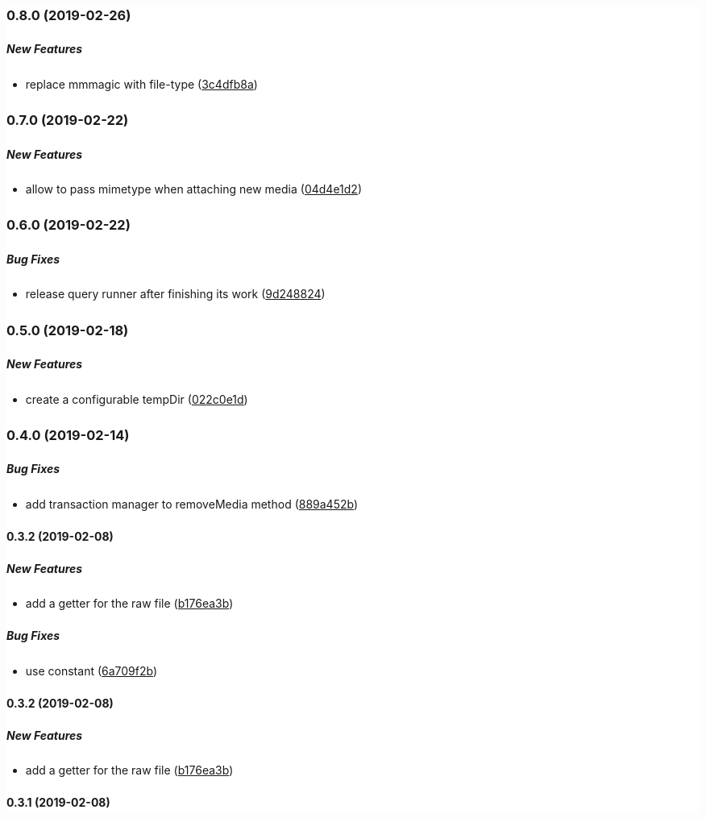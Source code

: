 ### 0.8.0 (2019-02-26)

##### New Features

*  replace mmmagic with file-type ([3c4dfb8a](https://github.com/flyacts/backend-media-management/commit/3c4dfb8ab86abbf59ef916240ca8d4a6b6cda30f))

### 0.7.0 (2019-02-22)

##### New Features

*  allow to pass mimetype when attaching new media ([04d4e1d2](https://github.com/flyacts/backend-media-management/commit/04d4e1d27f96d9a4cfca5e5e03cff2fd190a549e))

### 0.6.0 (2019-02-22)

##### Bug Fixes

*  release query runner after finishing its work ([9d248824](https://github.com/flyacts/backend-media-management/commit/9d2488249e0e8ea6552492ce187816baa3dffe81))

### 0.5.0 (2019-02-18)

##### New Features

*  create a configurable tempDir ([022c0e1d](https://github.com/flyacts/backend-media-management/commit/022c0e1d2faf385596540d37ba7f330e250950a1))

### 0.4.0 (2019-02-14)

##### Bug Fixes

*  add transaction manager to removeMedia method ([889a452b](https://github.com/flyacts/backend-media-management/commit/889a452ba86c93887af4790229afa3e4a55d4274))

#### 0.3.2 (2019-02-08)

##### New Features

*  add a getter for the raw file ([b176ea3b](https://github.com/flyacts/backend-media-management/commit/b176ea3bcc89e7943754f094b44561b0c1f59c96))

##### Bug Fixes

*  use constant ([6a709f2b](https://github.com/flyacts/backend-media-management/commit/6a709f2b362c8b3368e58d6520afaff63d5ba01b))

#### 0.3.2 (2019-02-08)

##### New Features

*  add a getter for the raw file ([b176ea3b](https://github.com/flyacts/backend-media-management/commit/b176ea3bcc89e7943754f094b44561b0c1f59c96))

#### 0.3.1 (2019-02-08)
